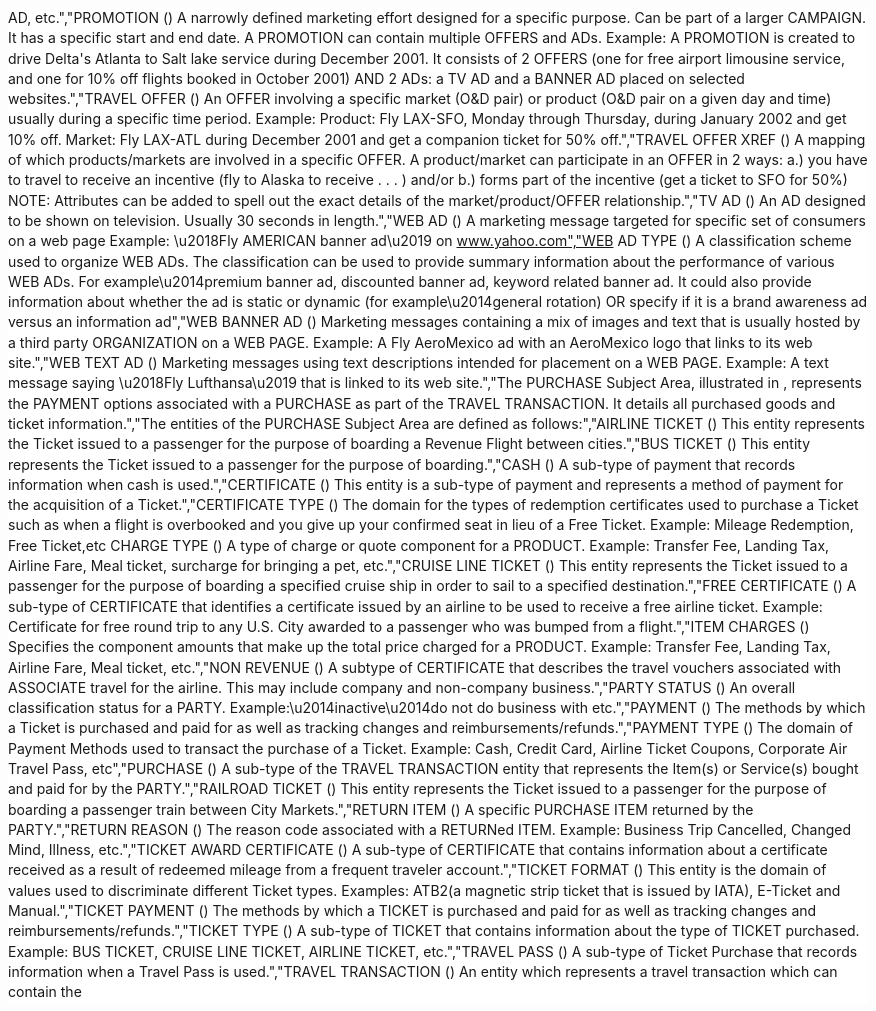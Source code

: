 AD, etc.","PROMOTION () A narrowly defined marketing effort designed for a specific purpose. Can be part of a larger CAMPAIGN. It has a specific start and end date. A PROMOTION can contain multiple OFFERS and ADs. Example: A PROMOTION is created to drive Delta's Atlanta to Salt lake service during December 2001. It consists of 2 OFFERS (one for free airport limousine service, and one for 10% off flights booked in October 2001) AND 2 ADs: a TV AD and a BANNER AD placed on selected websites.","TRAVEL OFFER () An OFFER involving a specific market (O&D pair) or product (O&D pair on a given day and time) usually during a specific time period. Example: Product: Fly LAX-SFO, Monday through Thursday, during January 2002 and get 10% off. Market: Fly LAX-ATL during December 2001 and get a companion ticket for 50% off.","TRAVEL OFFER XREF () A mapping of which products\/markets are involved in a specific OFFER. A product\/market can participate in an OFFER in 2 ways: a.) you have to travel to receive an incentive (fly to Alaska to receive . . . ) and\/or b.) forms part of the incentive (get a ticket to SFO for 50%) NOTE: Attributes can be added to spell out the exact details of the market\/product\/OFFER relationship.","TV AD () An AD designed to be shown on television. Usually 30 seconds in length.","WEB AD () A marketing message targeted for specific set of consumers on a web page Example: \u2018Fly AMERICAN banner ad\u2019 on www.yahoo.com","WEB AD TYPE () A classification scheme used to organize WEB ADs. The classification can be used to provide summary information about the performance of various WEB ADs. For example\u2014premium banner ad, discounted banner ad, keyword related banner ad. It could also provide information about whether the ad is static or dynamic (for example\u2014general rotation) OR specify if it is a brand awareness ad versus an information ad","WEB BANNER AD () Marketing messages containing a mix of images and text that is usually hosted by a third party ORGANIZATION on a WEB PAGE. Example: A Fly AeroMexico ad with an AeroMexico logo that links to its web site.","WEB TEXT AD () Marketing messages using text descriptions intended for placement on a WEB PAGE. Example: A text message saying \u2018Fly Lufthansa\u2019 that is linked to its web site.","The PURCHASE Subject Area, illustrated in , represents the PAYMENT options associated with a PURCHASE as part of the TRAVEL TRANSACTION. It details all purchased goods and ticket information.","The entities of the PURCHASE Subject Area are defined as follows:","AIRLINE TICKET () This entity represents the Ticket issued to a passenger for the purpose of boarding a Revenue Flight between cities.","BUS TICKET () This entity represents the Ticket issued to a passenger for the purpose of boarding.","CASH () A sub-type of payment that records information when cash is used.","CERTIFICATE () This entity is a sub-type of payment and represents a method of payment for the acquisition of a Ticket.","CERTIFICATE TYPE () The domain for the types of redemption certificates used to purchase a Ticket such as when a flight is overbooked and you give up your confirmed seat in lieu of a Free Ticket. Example: Mileage Redemption, Free Ticket,etc CHARGE TYPE () A type of charge or quote component for a PRODUCT. Example: Transfer Fee, Landing Tax, Airline Fare, Meal ticket, surcharge for bringing a pet, etc.","CRUISE LINE TICKET () This entity represents the Ticket issued to a passenger for the purpose of boarding a specified cruise ship in order to sail to a specified destination.","FREE CERTIFICATE () A sub-type of CERTIFICATE that identifies a certificate issued by an airline to be used to receive a free airline ticket. Example: Certificate for free round trip to any U.S. City awarded to a passenger who was bumped from a flight.","ITEM CHARGES () Specifies the component amounts that make up the total price charged for a PRODUCT. Example: Transfer Fee, Landing Tax, Airline Fare, Meal ticket, etc.","NON REVENUE () A subtype of CERTIFICATE that describes the travel vouchers associated with ASSOCIATE travel for the airline. This may include company and non-company business.","PARTY STATUS () An overall classification status for a PARTY. Example:\u2014inactive\u2014do not do business with etc.","PAYMENT () The methods by which a Ticket is purchased and paid for as well as tracking changes and reimbursements\/refunds.","PAYMENT TYPE () The domain of Payment Methods used to transact the purchase of a Ticket. Example: Cash, Credit Card, Airline Ticket Coupons, Corporate Air Travel Pass, etc","PURCHASE () A sub-type of the TRAVEL TRANSACTION entity that represents the Item(s) or Service(s) bought and paid for by the PARTY.","RAILROAD TICKET () This entity represents the Ticket issued to a passenger for the purpose of boarding a passenger train between City Markets.","RETURN ITEM () A specific PURCHASE ITEM returned by the PARTY.","RETURN REASON () The reason code associated with a RETURNed ITEM. Example: Business Trip Cancelled, Changed Mind, Illness, etc.","TICKET AWARD CERTIFICATE () A sub-type of CERTIFICATE that contains information about a certificate received as a result of redeemed mileage from a frequent traveler account.","TICKET FORMAT () This entity is the domain of values used to discriminate different Ticket types. Examples: ATB2(a magnetic strip ticket that is issued by IATA), E-Ticket and Manual.","TICKET PAYMENT () The methods by which a TICKET is purchased and paid for as well as tracking changes and reimbursements\/refunds.","TICKET TYPE () A sub-type of TICKET that contains information about the type of TICKET purchased. Example: BUS TICKET, CRUISE LINE TICKET, AIRLINE TICKET, etc.","TRAVEL PASS () A sub-type of Ticket Purchase that records information when a Travel Pass is used.","TRAVEL TRANSACTION () An entity which represents a travel transaction which can contain the